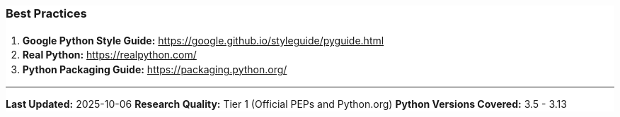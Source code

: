 ### Best Practices

1. **Google Python Style Guide:** https://google.github.io/styleguide/pyguide.html
2. **Real Python:** https://realpython.com/
3. **Python Packaging Guide:** https://packaging.python.org/

---

**Last Updated:** 2025-10-06
**Research Quality:** Tier 1 (Official PEPs and Python.org)
**Python Versions Covered:** 3.5 - 3.13
